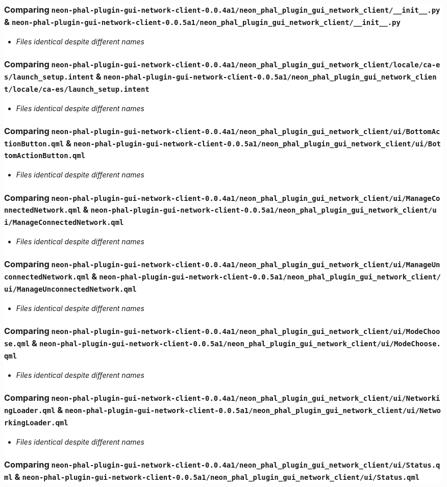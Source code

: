### Comparing `neon-phal-plugin-gui-network-client-0.0.4a1/neon_phal_plugin_gui_network_client/__init__.py` & `neon-phal-plugin-gui-network-client-0.0.5a1/neon_phal_plugin_gui_network_client/__init__.py`

 * *Files identical despite different names*

### Comparing `neon-phal-plugin-gui-network-client-0.0.4a1/neon_phal_plugin_gui_network_client/locale/ca-es/launch_setup.intent` & `neon-phal-plugin-gui-network-client-0.0.5a1/neon_phal_plugin_gui_network_client/locale/ca-es/launch_setup.intent`

 * *Files identical despite different names*

### Comparing `neon-phal-plugin-gui-network-client-0.0.4a1/neon_phal_plugin_gui_network_client/ui/BottomActionButton.qml` & `neon-phal-plugin-gui-network-client-0.0.5a1/neon_phal_plugin_gui_network_client/ui/BottomActionButton.qml`

 * *Files identical despite different names*

### Comparing `neon-phal-plugin-gui-network-client-0.0.4a1/neon_phal_plugin_gui_network_client/ui/ManageConnectedNetwork.qml` & `neon-phal-plugin-gui-network-client-0.0.5a1/neon_phal_plugin_gui_network_client/ui/ManageConnectedNetwork.qml`

 * *Files identical despite different names*

### Comparing `neon-phal-plugin-gui-network-client-0.0.4a1/neon_phal_plugin_gui_network_client/ui/ManageUnconnectedNetwork.qml` & `neon-phal-plugin-gui-network-client-0.0.5a1/neon_phal_plugin_gui_network_client/ui/ManageUnconnectedNetwork.qml`

 * *Files identical despite different names*

### Comparing `neon-phal-plugin-gui-network-client-0.0.4a1/neon_phal_plugin_gui_network_client/ui/ModeChoose.qml` & `neon-phal-plugin-gui-network-client-0.0.5a1/neon_phal_plugin_gui_network_client/ui/ModeChoose.qml`

 * *Files identical despite different names*

### Comparing `neon-phal-plugin-gui-network-client-0.0.4a1/neon_phal_plugin_gui_network_client/ui/NetworkingLoader.qml` & `neon-phal-plugin-gui-network-client-0.0.5a1/neon_phal_plugin_gui_network_client/ui/NetworkingLoader.qml`

 * *Files identical despite different names*

### Comparing `neon-phal-plugin-gui-network-client-0.0.4a1/neon_phal_plugin_gui_network_client/ui/Status.qml` & `neon-phal-plugin-gui-network-client-0.0.5a1/neon_phal_plugin_gui_network_client/ui/Status.qml`
